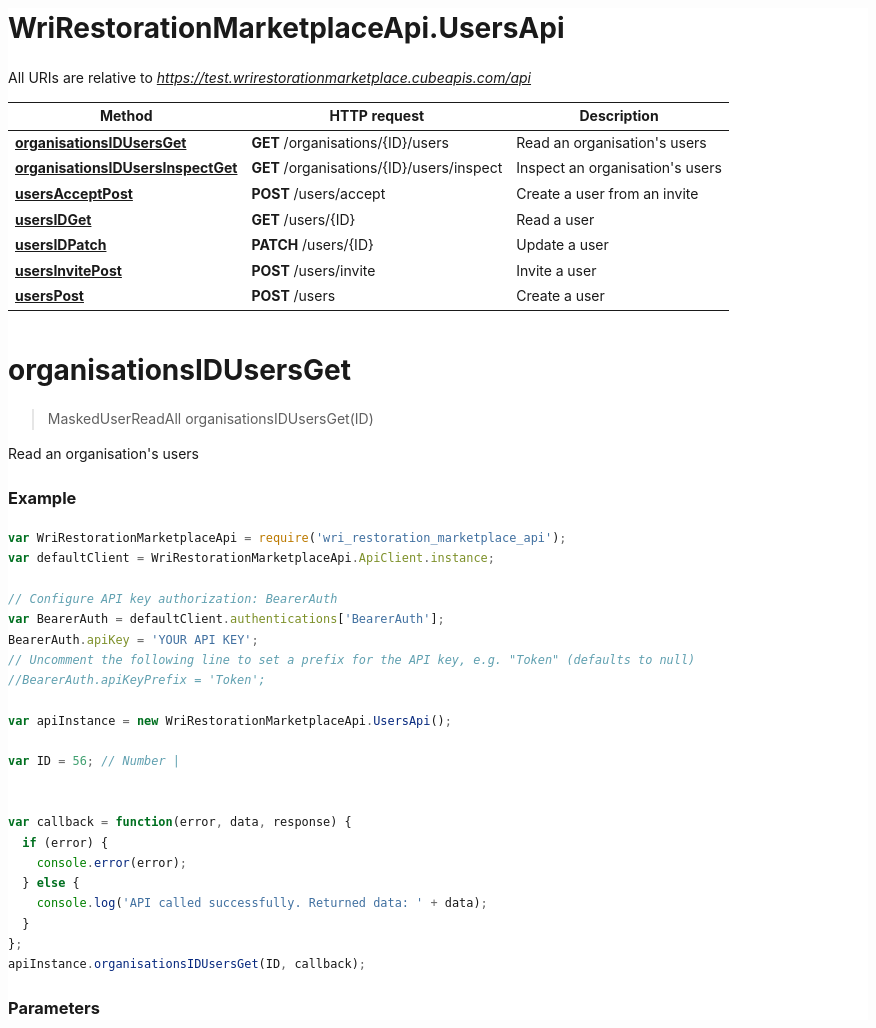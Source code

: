 # WriRestorationMarketplaceApi.UsersApi

All URIs are relative to *https://test.wrirestorationmarketplace.cubeapis.com/api*

Method | HTTP request | Description
------------- | ------------- | -------------
[**organisationsIDUsersGet**](UsersApi.md#organisationsIDUsersGet) | **GET** /organisations/{ID}/users | Read an organisation's users
[**organisationsIDUsersInspectGet**](UsersApi.md#organisationsIDUsersInspectGet) | **GET** /organisations/{ID}/users/inspect | Inspect an organisation's users
[**usersAcceptPost**](UsersApi.md#usersAcceptPost) | **POST** /users/accept | Create a user from an invite
[**usersIDGet**](UsersApi.md#usersIDGet) | **GET** /users/{ID} | Read a user
[**usersIDPatch**](UsersApi.md#usersIDPatch) | **PATCH** /users/{ID} | Update a user
[**usersInvitePost**](UsersApi.md#usersInvitePost) | **POST** /users/invite | Invite a user
[**usersPost**](UsersApi.md#usersPost) | **POST** /users | Create a user


<a name="organisationsIDUsersGet"></a>
# **organisationsIDUsersGet**
> MaskedUserReadAll organisationsIDUsersGet(ID)

Read an organisation's users

### Example
```javascript
var WriRestorationMarketplaceApi = require('wri_restoration_marketplace_api');
var defaultClient = WriRestorationMarketplaceApi.ApiClient.instance;

// Configure API key authorization: BearerAuth
var BearerAuth = defaultClient.authentications['BearerAuth'];
BearerAuth.apiKey = 'YOUR API KEY';
// Uncomment the following line to set a prefix for the API key, e.g. "Token" (defaults to null)
//BearerAuth.apiKeyPrefix = 'Token';

var apiInstance = new WriRestorationMarketplaceApi.UsersApi();

var ID = 56; // Number | 


var callback = function(error, data, response) {
  if (error) {
    console.error(error);
  } else {
    console.log('API called successfully. Returned data: ' + data);
  }
};
apiInstance.organisationsIDUsersGet(ID, callback);
```

### Parameters
